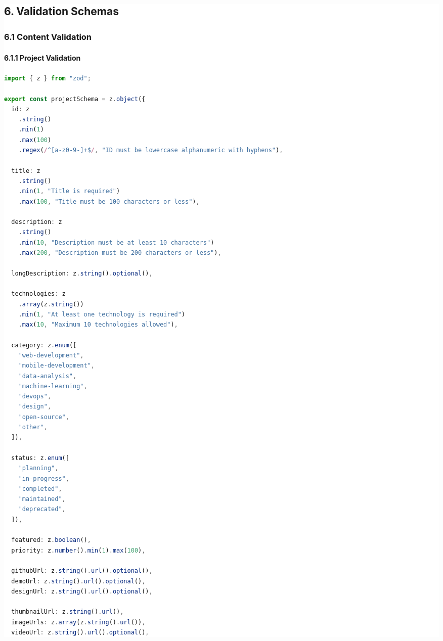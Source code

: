 
## 6. Validation Schemas

### 6.1 Content Validation

#### 6.1.1 Project Validation

```typescript
import { z } from "zod";

export const projectSchema = z.object({
  id: z
    .string()
    .min(1)
    .max(100)
    .regex(/^[a-z0-9-]+$/, "ID must be lowercase alphanumeric with hyphens"),

  title: z
    .string()
    .min(1, "Title is required")
    .max(100, "Title must be 100 characters or less"),

  description: z
    .string()
    .min(10, "Description must be at least 10 characters")
    .max(200, "Description must be 200 characters or less"),

  longDescription: z.string().optional(),

  technologies: z
    .array(z.string())
    .min(1, "At least one technology is required")
    .max(10, "Maximum 10 technologies allowed"),

  category: z.enum([
    "web-development",
    "mobile-development",
    "data-analysis",
    "machine-learning",
    "devops",
    "design",
    "open-source",
    "other",
  ]),

  status: z.enum([
    "planning",
    "in-progress",
    "completed",
    "maintained",
    "deprecated",
  ]),

  featured: z.boolean(),
  priority: z.number().min(1).max(100),

  githubUrl: z.string().url().optional(),
  demoUrl: z.string().url().optional(),
  designUrl: z.string().url().optional(),

  thumbnailUrl: z.string().url(),
  imageUrls: z.array(z.string().url()),
  videoUrl: z.string().url().optional(),
```